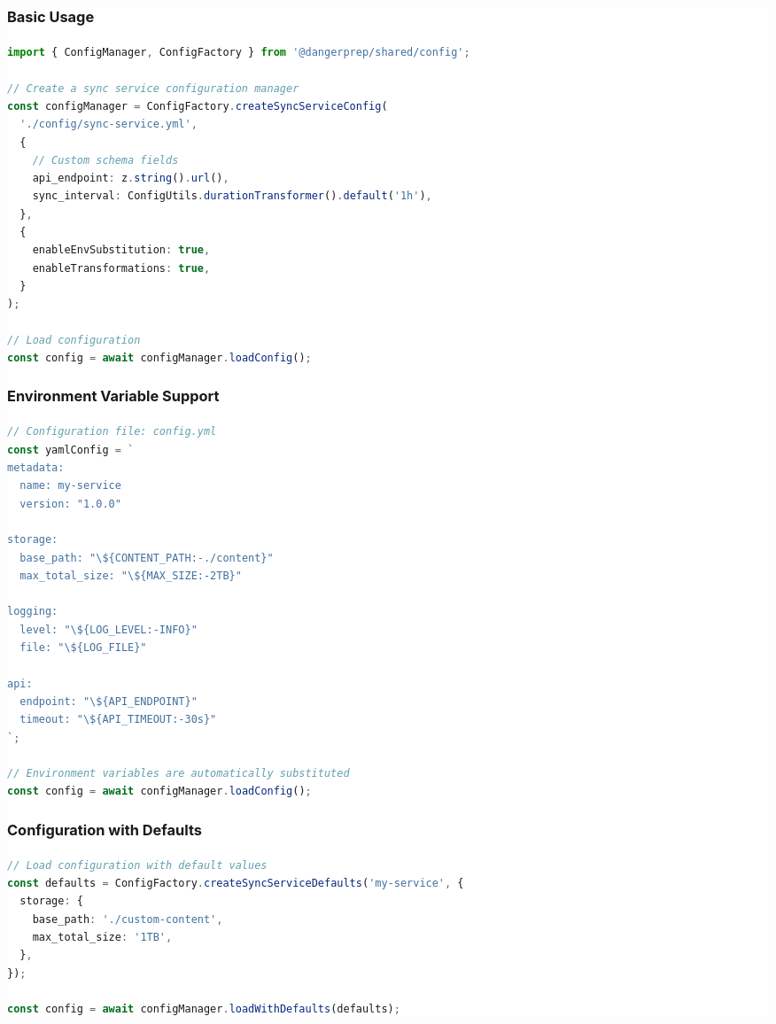 ### Basic Usage

```typescript
import { ConfigManager, ConfigFactory } from '@dangerprep/shared/config';

// Create a sync service configuration manager
const configManager = ConfigFactory.createSyncServiceConfig(
  './config/sync-service.yml',
  {
    // Custom schema fields
    api_endpoint: z.string().url(),
    sync_interval: ConfigUtils.durationTransformer().default('1h'),
  },
  {
    enableEnvSubstitution: true,
    enableTransformations: true,
  }
);

// Load configuration
const config = await configManager.loadConfig();
```

### Environment Variable Support

```typescript
// Configuration file: config.yml
const yamlConfig = `
metadata:
  name: my-service
  version: "1.0.0"

storage:
  base_path: "\${CONTENT_PATH:-./content}"
  max_total_size: "\${MAX_SIZE:-2TB}"

logging:
  level: "\${LOG_LEVEL:-INFO}"
  file: "\${LOG_FILE}"

api:
  endpoint: "\${API_ENDPOINT}"
  timeout: "\${API_TIMEOUT:-30s}"
`;

// Environment variables are automatically substituted
const config = await configManager.loadConfig();
```

### Configuration with Defaults

```typescript
// Load configuration with default values
const defaults = ConfigFactory.createSyncServiceDefaults('my-service', {
  storage: {
    base_path: './custom-content',
    max_total_size: '1TB',
  },
});

const config = await configManager.loadWithDefaults(defaults);
```
